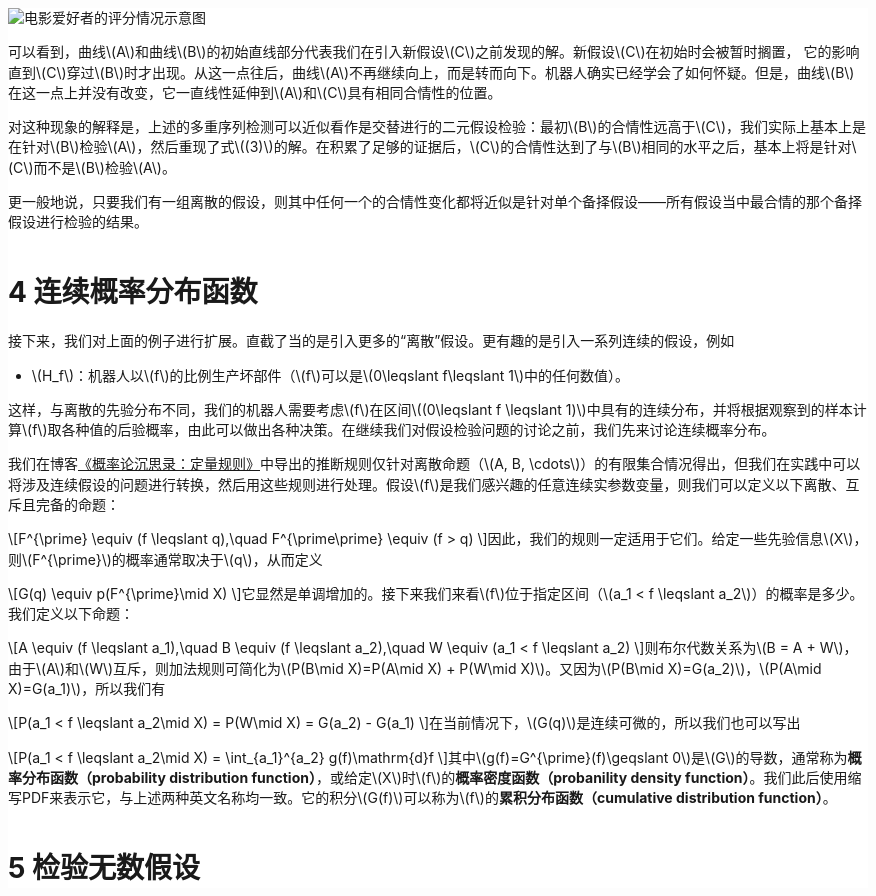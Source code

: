 

![电影爱好者的评分情况示意图](https://images.cnblogs.com/cnblogs_com/blogs/538207/galleries/2106514/o_0879d567.png)



可以看到，曲线\\(A\\)和曲线\\(B\\)的初始直线部分代表我们在引入新假设\\(C\\)之前发现的解。新假设\\(C\\)在初始时会被暂时搁置， 它的影响直到\\(C\\)穿过\\(B\\)时才出现。从这一点往后，曲线\\(A\\)不再继续向上，而是转而向下。机器人确实已经学会了如何怀疑。但是，曲线\\(B\\)在这一点上并没有改变，它一直线性延伸到\\(A\\)和\\(C\\)具有相同合情性的位置。


对这种现象的解释是，上述的多重序列检测可以近似看作是交替进行的二元假设检验：最初\\(B\\)的合情性远高于\\(C\\)，我们实际上基本上是在针对\\(B\\)检验\\(A\\)，然后重现了式\\((3\)\\)的解。在积累了足够的证据后，\\(C\\)的合情性达到了与\\(B\\)相同的水平之后，基本上将是针对\\(C\\)而不是\\(B\\)检验\\(A\\)。


更一般地说，只要我们有一组离散的假设，则其中任何一个的合情性变化都将近似是针对单个备择假设——所有假设当中最合情的那个备择假设进行检验的结果。


# 4 连续概率分布函数


接下来，我们对上面的例子进行扩展。直截了当的是引入更多的“离散”假设。更有趣的是引入一系列连续的假设，例如


* \\(H\_f\\)：机器人以\\(f\\)的比例生产坏部件（\\(f\\)可以是\\(0\\leqslant f\\leqslant 1\\)中的任何数值）。


这样，与离散的先验分布不同，我们的机器人需要考虑\\(f\\)在区间\\((0\\leqslant f \\leqslant 1\)\\)中具有的连续分布，并将根据观察到的样本计算\\(f\\)取各种值的后验概率，由此可以做出各种决策。在继续我们对假设检验问题的讨论之前，我们先来讨论连续概率分布。


我们在博客[《概率论沉思录：定量规则》](https://github.com)中导出的推断规则仅针对离散命题（\\(A, B, \\cdots\\)）的有限集合情况得出，但我们在实践中可以将涉及连续假设的问题进行转换，然后用这些规则进行处理。假设\\(f\\)是我们感兴趣的任意连续实参数变量，则我们可以定义以下离散、互斥且完备的命题：


\\\[F^{\\prime} \\equiv (f \\leqslant q),\\quad F^{\\prime\\prime} \\equiv (f \> q)
\\]因此，我们的规则一定适用于它们。给定一些先验信息\\(X\\)，则\\(F^{\\prime}\\)的概率通常取决于\\(q\\)，从而定义


\\\[G(q) \\equiv p(F^{\\prime}\\mid X)
\\]它显然是单调增加的。接下来我们来看\\(f\\)位于指定区间（\\(a\_1 \< f \\leqslant a\_2\\)）的概率是多少。我们定义以下命题：


\\\[A \\equiv (f \\leqslant a\_1\),\\quad B \\equiv (f \\leqslant a\_2\),\\quad W \\equiv (a\_1 \< f \\leqslant a\_2\)
\\]则布尔代数关系为\\(B \= A \+ W\\)，由于\\(A\\)和\\(W\\)互斥，则加法规则可简化为\\(P(B\\mid X)\=P(A\\mid X) \+ P(W\\mid X)\\)。又因为\\(P(B\\mid X)\=G(a\_2\)\\)，\\(P(A\\mid X)\=G(a\_1\)\\)，所以我们有


\\\[P(a\_1 \< f \\leqslant a\_2\\mid X) \= P(W\\mid X) \= G(a\_2\) \- G(a\_1\)
\\]在当前情况下，\\(G(q)\\)是连续可微的，所以我们也可以写出


\\\[P(a\_1 \< f \\leqslant a\_2\\mid X) \= \\int\_{a\_1}^{a\_2} g(f)\\mathrm{d}f
\\]其中\\(g(f)\=G^{\\prime}(f)\\geqslant 0\\)是\\(G\\)的导数，通常称为**概率分布函数（probability distribution function）**，或给定\\(X\\)时\\(f\\)的**概率密度函数（probanility density function）**。我们此后使用缩写PDF来表示它，与上述两种英文名称均一致。它的积分\\(G(f)\\)可以称为\\(f\\)的**累积分布函数（cumulative distribution function）**。


# 5 检验无数假设

